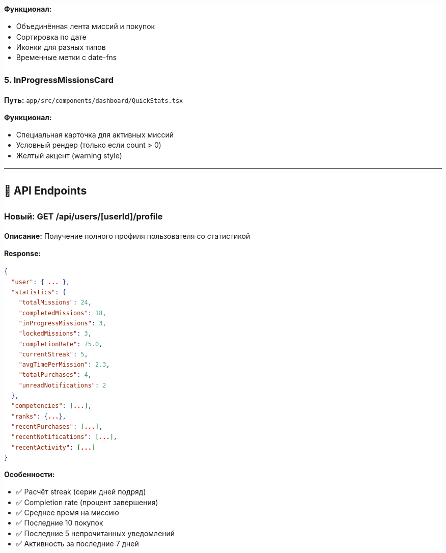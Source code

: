 **Функционал:**
- Объединённая лента миссий и покупок
- Сортировка по дате
- Иконки для разных типов
- Временные метки с date-fns

### 5. InProgressMissionsCard
**Путь:** `app/src/components/dashboard/QuickStats.tsx`

**Функционал:**
- Специальная карточка для активных миссий
- Условный рендер (только если count > 0)
- Желтый акцент (warning style)

---

## 🔌 API Endpoints

### Новый: GET /api/users/[userId]/profile
**Описание:** Получение полного профиля пользователя со статистикой

**Response:**
```json
{
  "user": { ... },
  "statistics": {
    "totalMissions": 24,
    "completedMissions": 18,
    "inProgressMissions": 3,
    "lockedMissions": 3,
    "completionRate": 75.0,
    "currentStreak": 5,
    "avgTimePerMission": 2.3,
    "totalPurchases": 4,
    "unreadNotifications": 2
  },
  "competencies": [...],
  "ranks": {...},
  "recentPurchases": [...],
  "recentNotifications": [...],
  "recentActivity": [...]
}
```

**Особенности:**
- ✅ Расчёт streak (серии дней подряд)
- ✅ Completion rate (процент завершения)
- ✅ Среднее время на миссию
- ✅ Последние 10 покупок
- ✅ Последние 5 непрочитанных уведомлений
- ✅ Активность за последние 7 дней
